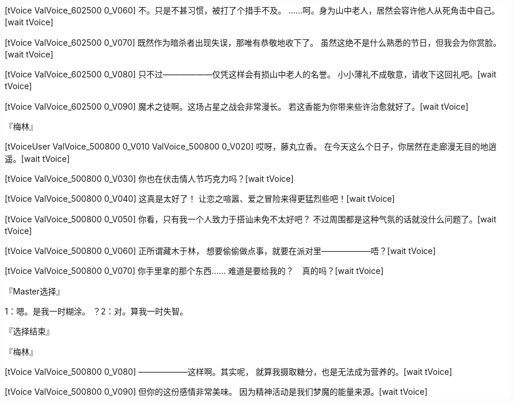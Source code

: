 [tVoice ValVoice_602500 0_V060]
不。只是不甚习惯，被打了个措手不及。
……呵。身为山中老人，居然会容许他人从死角击中自己。
[wait tVoice]

[tVoice ValVoice_602500 0_V070]
既然作为暗杀者出现失误，那唯有恭敬地收下了。
虽然这绝不是什么熟悉的节日，但我会为你赏脸。[wait tVoice]

[tVoice ValVoice_602500 0_V080]
只不过——————仅凭这样会有损山中老人的名誉。
小小薄礼不成敬意，请收下这回礼吧。[wait tVoice]

[tVoice ValVoice_602500 0_V090]
魔术之徒啊。这场占星之战会非常漫长。
若这香能为你带来些许治愈就好了。[wait tVoice]

『梅林』

[tVoiceUser ValVoice_500800 0_V010 ValVoice_500800 0_V020]
哎呀，藤丸立香。
在今天这么个日子，你居然在走廊漫无目的地逍遥。[wait tVoice]

[tVoice ValVoice_500800 0_V030]
你也在伏击情人节巧克力吗？[wait tVoice]

[tVoice ValVoice_500800 0_V040]
这真是太好了！
让恋之喧嚣、爱之冒险来得更猛烈些吧！[wait tVoice]

[tVoice ValVoice_500800 0_V050]
你看，只有我一个人致力于搭讪未免不太好吧？
不过周围都是这种气氛的话就没什么问题了。[wait tVoice]

[tVoice ValVoice_500800 0_V060]
正所谓藏木于林，
想要偷偷做点事，就要在派对里——————唔？[wait tVoice]

[tVoice ValVoice_500800 0_V070]
你手里拿的那个东西……
难道是要给我的？　真的吗？[wait tVoice]

『Master选择』

1：嗯。是我一时糊涂。
？2：对。算我一时失智。

『选择结束』

『梅林』

[tVoice ValVoice_500800 0_V080]
——————这样啊。其实呢，
就算我摄取糖分，也是无法成为营养的。[wait tVoice]

[tVoice ValVoice_500800 0_V090]
但你的这份感情非常美味。
因为精神活动是我们梦魔的能量来源。[wait tVoice]
